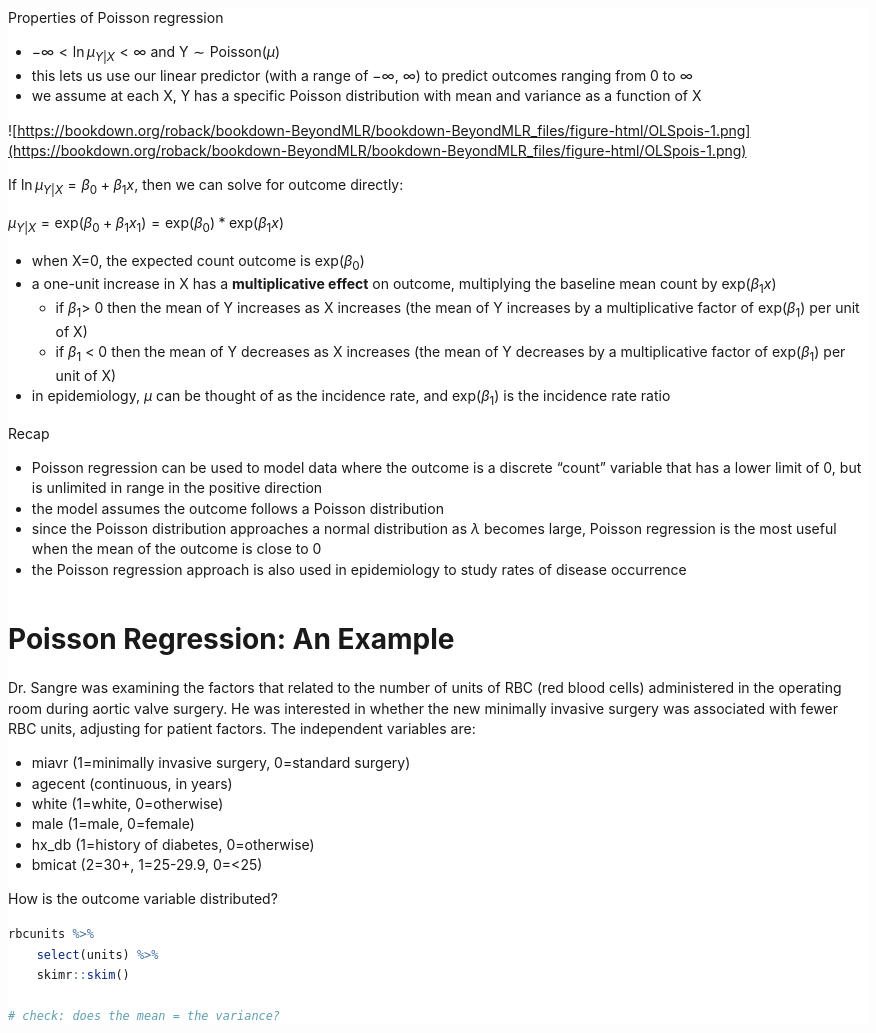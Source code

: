Properties of Poisson regression

- $-\infty<\ln{\mu_{Y|X}}<\infty$ and $\text{Y}\sim\text{Poisson}(\mu)$
- this lets us use our linear predictor (with a range of $-\infty$, $\infty$) to predict outcomes ranging from 0 to $\infty$
- we assume at each X, Y has a specific Poisson distribution with mean and variance as a function of X

![https://bookdown.org/roback/bookdown-BeyondMLR/bookdown-BeyondMLR_files/figure-html/OLSpois-1.png](https://bookdown.org/roback/bookdown-BeyondMLR/bookdown-BeyondMLR_files/figure-html/OLSpois-1.png)

If $\ln\mu_{Y|X}=\beta_0+\beta_1x$, then we can solve for outcome directly:

$\mu_{Y|X} = \text{exp}(\beta_0+\beta_1x_1)=\text{exp}(\beta_0)*\text{exp}(\beta_1x)$

- when X=0, the expected count outcome is $\text{exp}(\beta_0)$
- a one-unit increase in X has a **multiplicative effect** on outcome, multiplying the baseline mean count by $\text{exp}(\beta_1x)$
    - if $\beta_1$> 0 then the mean of Y increases as X increases (the mean of Y increases by a multiplicative factor of exp($\beta_1$) per unit of X)
    - if $\beta_1$ < 0 then the mean of Y decreases as X increases (the mean of Y decreases by a multiplicative factor of exp($\beta_1$) per unit of X)
- in epidemiology, $\mu$ can be thought of as the incidence rate, and exp($\beta_1$) is the incidence rate ratio

Recap

- Poisson regression can be used to model data where the outcome is a discrete “count” variable that has a lower limit of 0, but is unlimited in range in the positive direction
- the model assumes the outcome follows a Poisson distribution
- since the Poisson distribution approaches a normal distribution as $\lambda$ becomes large, Poisson regression is the most useful when the mean of the outcome is close to 0
- the Poisson regression approach is also used in epidemiology to study rates of disease occurrence

# Poisson Regression: An Example

Dr. Sangre was examining the factors that related to the number of units of RBC (red blood cells) administered in the operating room during aortic valve surgery. He was interested in whether the new minimally invasive surgery was associated with fewer RBC units, adjusting for patient factors. The independent variables are:

- miavr (1=minimally invasive surgery, 0=standard surgery)
- agecent (continuous, in years)
- white (1=white, 0=otherwise)
- male (1=male, 0=female)
- hx_db (1=history of diabetes, 0=otherwise)
- bmicat (2=30+, 1=25-29.9, 0=<25)

How is the outcome variable distributed?

```r
rbcunits %>%
	select(units) %>%
	skimr::skim()

# check: does the mean = the variance?
```
